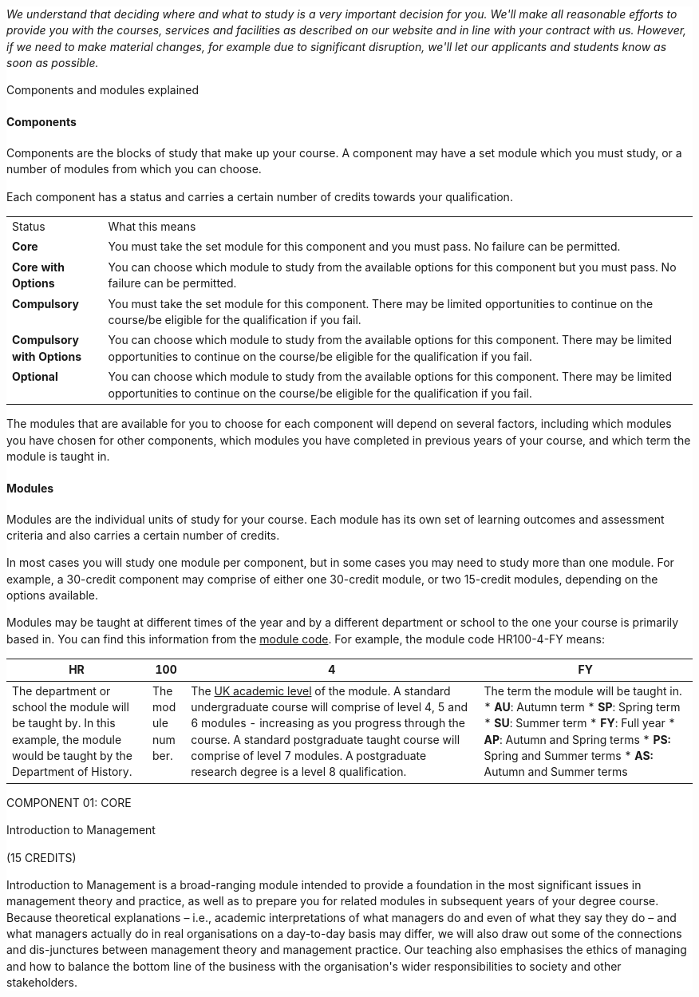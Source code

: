 *We understand that deciding where and what to study is a very important decision for you. We'll make all reasonable efforts to provide you with the courses, services and facilities as described on our website and in line with your contract with us. However, if we need to make material changes, for example due to significant disruption, we'll let our applicants and students know as soon as possible.*

Components and modules explained

#### Components

Components are the blocks of study that make up your course. A component may have a set module which you must study, or a number of modules from which you can choose.

Each component has a status and carries a certain number of credits towards your qualification.

|  |  |
| --- | --- |
| Status | What this means |
| **Core** | You must take the set module for this component and you must pass. No failure can be permitted. |
| **Core with Options** | You can choose which module to study from the available options for this component but you must pass. No failure can be permitted. |
| **Compulsory** | You must take the set module for this component. There may be limited opportunities to continue on the course/be eligible for the qualification if you fail. |
| **Compulsory with Options** | You can choose which module to study from the available options for this component. There may be limited opportunities to continue on the course/be eligible for the qualification if you fail. |
| **Optional** | You can choose which module to study from the available options for this component. There may be limited opportunities to continue on the course/be eligible for the qualification if you fail. |

The modules that are available for you to choose for each component will depend on several factors, including which modules you have chosen for other components, which modules you have completed in previous years of your course, and which term the module is taught in.

#### Modules

Modules are the individual units of study for your course. Each module has its own set of learning outcomes and assessment criteria and also carries a certain number of credits.

In most cases you will study one module per component, but in some cases you may need to study more than one module. For example, a 30-credit component may comprise of either one 30-credit module, or two 15-credit modules, depending on the options available.

Modules may be taught at different times of the year and by a different department or school to the one your course is primarily based in. You can find this information from the [module code](https://www1.essex.ac.uk/modules/codes.aspx). For example, the module code HR100-4-FY means:

| HR | 100 | 4 | FY |
| --- | --- | --- | --- |
| The department or school the module will be taught by.  In this example, the module would be taught by the Department of History. | The module number. | The [UK academic level](https://www.gov.uk/what-different-qualification-levels-mean/list-of-qualification-levels) of the module.  A standard undergraduate course will comprise of level 4, 5 and 6 modules - increasing as you progress through the course.  A standard postgraduate taught course will comprise of level 7 modules.  A postgraduate research degree is a level 8 qualification. | The term the module will be taught in.   * **AU**: Autumn term * **SP**: Spring term * **SU**: Summer term * **FY**: Full year * **AP**: Autumn and Spring terms * **PS:** Spring and Summer terms * **AS:** Autumn and Summer terms |

COMPONENT 01: CORE

Introduction to Management

(15 CREDITS)

Introduction to Management is a broad-ranging module intended to provide a foundation in the most significant issues in management theory and practice, as well as to prepare you for related modules in subsequent years of your degree course.
Because theoretical explanations – i.e., academic interpretations of what managers do and even of what they say they do – and what managers actually do in real organisations on a day-to-day basis may differ, we will also draw out some of the connections and dis-junctures between management theory and management practice. Our teaching also emphasises the ethics of managing and how to balance the bottom line of the business with the organisation's wider responsibilities to society and other stakeholders.
